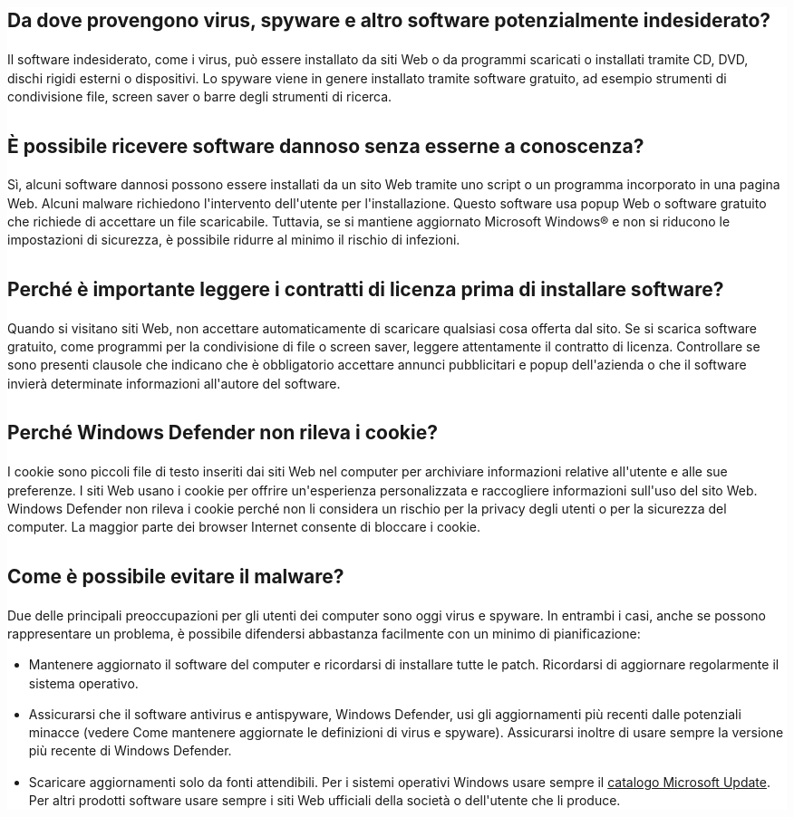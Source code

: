 ##  <a name="where-do-viruses-spyware-and-other-potentially-unwanted-software-come-from"></a>Da dove provengono virus, spyware e altro software potenzialmente indesiderato?  
 Il software indesiderato, come i virus, può essere installato da siti Web o da programmi scaricati o installati tramite CD, DVD, dischi rigidi esterni o dispositivi. Lo spyware viene in genere installato tramite software gratuito, ad esempio strumenti di condivisione file, screen saver o barre degli strumenti di ricerca.  

##  <a name="can-i-get-malicious-software-without-knowing-it"></a>È possibile ricevere software dannoso senza esserne a conoscenza?  
 Sì, alcuni software dannosi possono essere installati da un sito Web tramite uno script o un programma incorporato in una pagina Web. Alcuni malware richiedono l'intervento dell'utente per l'installazione. Questo software usa popup Web o software gratuito che richiede di accettare un file scaricabile. Tuttavia, se si mantiene aggiornato Microsoft Windows® e non si riducono le impostazioni di sicurezza, è possibile ridurre al minimo il rischio di infezioni.  

##  <a name="why-is-it-important-to-review-license-agreements-before-installing-software"></a>Perché è importante leggere i contratti di licenza prima di installare software?  
 Quando si visitano siti Web, non accettare automaticamente di scaricare qualsiasi cosa offerta dal sito. Se si scarica software gratuito, come programmi per la condivisione di file o screen saver, leggere attentamente il contratto di licenza. Controllare se sono presenti clausole che indicano che è obbligatorio accettare annunci pubblicitari e popup dell'azienda o che il software invierà determinate informazioni all'autore del software.  

##  <a name="why-doesnt-windows-defender-detect-cookies"></a>Perché Windows Defender non rileva i cookie?  
 I cookie sono piccoli file di testo inseriti dai siti Web nel computer per archiviare informazioni relative all'utente e alle sue preferenze. I siti Web usano i cookie per offrire un'esperienza personalizzata e raccogliere informazioni sull'uso del sito Web. Windows Defender non rileva i cookie perché non li considera un rischio per la privacy degli utenti o per la sicurezza del computer. La maggior parte dei browser Internet consente di bloccare i cookie.  

##  <a name="how-can-i-prevent-malware"></a>Come è possibile evitare il malware?  
 Due delle principali preoccupazioni per gli utenti dei computer sono oggi virus e spyware. In entrambi i casi, anche se possono rappresentare un problema, è possibile difendersi abbastanza facilmente con un minimo di pianificazione:  

-   Mantenere aggiornato il software del computer e ricordarsi di installare tutte le patch. Ricordarsi di aggiornare regolarmente il sistema operativo.  

-   Assicurarsi che il software antivirus e antispyware, Windows Defender, usi gli aggiornamenti più recenti dalle potenziali minacce (vedere Come mantenere aggiornate le definizioni di virus e spyware). Assicurarsi inoltre di usare sempre la versione più recente di Windows Defender.  

-   Scaricare aggiornamenti solo da fonti attendibili. Per i sistemi operativi Windows usare sempre il [catalogo Microsoft Update](https://catalog.update.microsoft.com).  Per altri prodotti software usare sempre i siti Web ufficiali della società o dell'utente che li produce.
